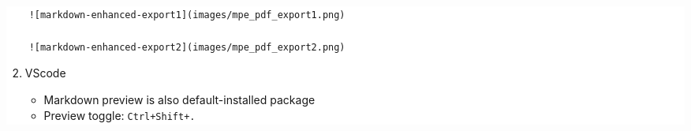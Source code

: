         ![markdown-enhanced-export1](images/mpe_pdf_export1.png)

        ![markdown-enhanced-export2](images/mpe_pdf_export2.png)        

2. VScode

    - Markdown preview is also default-installed package
    - Preview toggle: `Ctrl+Shift+.`
